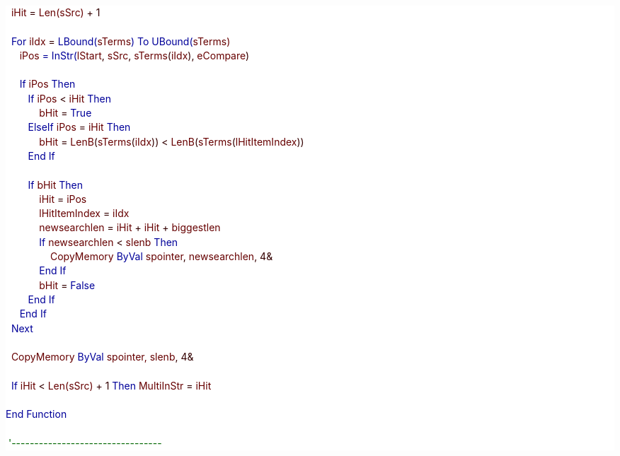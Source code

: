  &#160; <font color="#660000">iHit</font> <font color="#330000">=</font> <font color="#660000">Len(sSrc)</font> <font color="#330000">+ 1</font><br />
&#160; <br />
 &#160; <font color="#000099">For</font> <font color="#660000">iIdx </font><font color="#330000">=</font> <font color="#000099">LBound(</font><font color="#660000">sTerms</font><font color="#000099">) To UBound(</font><font color="#660000">sTerms)</font><br />
 &#160; &#160; &#160;<font color="#660000">iPos</font> <font color="#000099">= InStr(</font><font color="#660000">lStart</font><font color="#330000">,</font> <font color="#660000">sSrc</font><font color="#330000">,</font> <font color="#660000">sTerms</font><font color="#330000">(</font><font color="#660000">iIdx</font><font color="#330000">), <font color="#660000">eCompare</font><font color="#330000">)</font><br />
&#160; <br />
 &#160; &#160; &#160;<font color="#000099">If </font><font color="#660000">iPos</font> <font color="#000099">Then</font><br />
 &#160; &#160; &#160; &#160; <font color="#000099">If </font><font color="#660000">iPos </font><font color="#330000">&lt; </font><font color="#660000">iHit </font><font color="#000099">Then</font><br />
 &#160; &#160; &#160; &#160; &#160; &#160; <font color="#660000">bHit </font><font color="#330000">= </font><font color="#000099">True</font><br />
 &#160; &#160; &#160; &#160; <font color="#000099">ElseIf </font><font color="#660000">iPos </font><font color="#330000">= </font><font color="#660000">iHit </font><font color="#000099">Then</font><br />
 &#160; &#160; &#160; &#160; &#160; &#160; <font color="#660000">bHit </font><font color="#330000">= </font><font color="#660000">LenB</font><font color="#330000">(</font><font color="#660000">sTerms</font><font color="#330000">(</font><font color="#660000">iIdx</font><font color="#330000">)) &lt; </font><font color="#660000">LenB</font><font color="#330000">(</font><font color="#660000">sTerms</font><font color="#330000">(</font><font color="#660000">lHitItemIndex</font><font color="#330000">))</font><br />
 &#160; &#160; &#160; &#160; <font color="#000099">End If</font><br />
&#160; <br />
 &#160; &#160; &#160; &#160; <font color="#000099">If </font><font color="#660000">bHit</font> <font color="#000099">Then</font><br />
 &#160; &#160; &#160; &#160; &#160; &#160; <font color="#660000">iHit </font><font color="#330000">= </font><font color="#660000">iPos</font><br />
 &#160; &#160; &#160; &#160; &#160; &#160; <font color="#660000">lHitItemIndex </font><font color="#330000">= </font><font color="#660000">iIdx</font><br />
 &#160; &#160; &#160; &#160; &#160; &#160; <font color="#660000">newsearchlen </font><font color="#330000">= </font><font color="#660000">iHit </font><font color="#330000">+ <font color="#660000">iHit </font><font color="#330000">+ </font><font color="#660000">biggestlen</font><br />
 &#160; &#160; &#160; &#160; &#160; &#160; <font color="#000099">If </font><font color="#660000">newsearchlen </font><font color="#330000">&lt; </font><font color="#660000">slenb</font> <font color="#000099">Then </font><br />
 &#160; &#160; &#160; &#160; &#160; &#160; &#160; &#160; <font color="#660000">CopyMemory </font><font color="#000099">ByVal </font><font color="#660000">spointer</font><font color="#330000">, </font><font color="#660000">newsearchlen</font><font color="#330000">, 4&</font><br />
 &#160; &#160; &#160; &#160; &#160; &#160; <font color="#000099">End If</font><br />
 &#160; &#160; &#160; &#160; &#160; &#160; <font color="#660000">bHit </font><font color="#330000">= </font><font color="#000099">False</font><br />
 &#160; &#160; &#160; &#160; <font color="#000099">End If</font><br />
 &#160; &#160; &#160;<font color="#000099">End If</font><br />
 &#160; <font color="#000099">Next</font><br />
&#160; <br />
 &#160; <font color="#660000">CopyMemory </font><font color="#000099">ByVal </font><font color="#660000">spointer, slenb</font><font color="#330000">, 4&</font><br />
&#160; <br />
 &#160; <font color="#000099">If</font> <font color="#660000">iHit</font> <font color="#330000">&lt;</font> <font color="#660000">Len(sSrc)</font> <font color="#330000">+ 1</font> <font color="#000099">Then</font> <font color="#660000">MultiInStr</font> <font color="#330000">=</font> <font color="#660000">iHit</font><br />
&#160; <br />
<font color="#000099">End Function</font><br />
&#160; <br />
<font color="#006600">
&#160;'---------------------------------<br />
